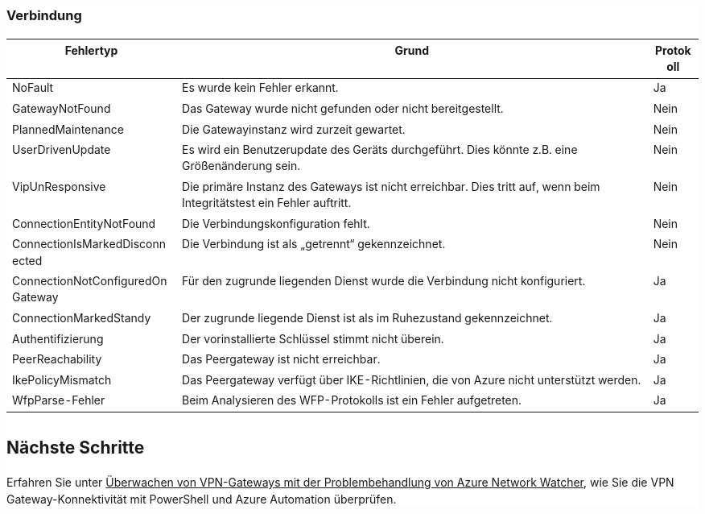 ### <a name="connection"></a>Verbindung

| Fehlertyp | Grund | Protokoll|
|---|---|---|
| NoFault | Es wurde kein Fehler erkannt. |Ja|
| GatewayNotFound | Das Gateway wurde nicht gefunden oder nicht bereitgestellt. |Nein|
| PlannedMaintenance | Die Gatewayinstanz wird zurzeit gewartet.  |Nein|
| UserDrivenUpdate | Es wird ein Benutzerupdate des Geräts durchgeführt. Dies könnte z.B. eine Größenänderung sein.  | Nein |
| VipUnResponsive | Die primäre Instanz des Gateways ist nicht erreichbar. Dies tritt auf, wenn beim Integritätstest ein Fehler auftritt. | Nein |
| ConnectionEntityNotFound | Die Verbindungskonfiguration fehlt. | Nein |
| ConnectionIsMarkedDisconnected | Die Verbindung ist als „getrennt“ gekennzeichnet. |Nein|
| ConnectionNotConfiguredOnGateway | Für den zugrunde liegenden Dienst wurde die Verbindung nicht konfiguriert. | Ja |
| ConnectionMarkedStandy | Der zugrunde liegende Dienst ist als im Ruhezustand gekennzeichnet.| Ja|
| Authentifizierung | Der vorinstallierte Schlüssel stimmt nicht überein. | Ja|
| PeerReachability | Das Peergateway ist nicht erreichbar. | Ja|
| IkePolicyMismatch | Das Peergateway verfügt über IKE-Richtlinien, die von Azure nicht unterstützt werden. | Ja|
| WfpParse-Fehler | Beim Analysieren des WFP-Protokolls ist ein Fehler aufgetreten. |Ja|

## <a name="next-steps"></a>Nächste Schritte

Erfahren Sie unter [Überwachen von VPN-Gateways mit der Problembehandlung von Azure Network Watcher](network-watcher-monitor-with-azure-automation.md), wie Sie die VPN Gateway-Konnektivität mit PowerShell und Azure Automation überprüfen.

[1]: ./media/network-watcher-diagnose-on-premises-connectivity/figure1.png

